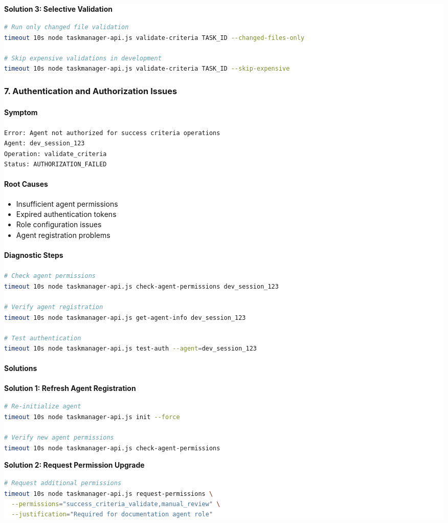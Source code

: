 **Solution 3: Selective Validation**
```bash
# Run only changed file validation
timeout 10s node taskmanager-api.js validate-criteria TASK_ID --changed-files-only

# Skip expensive validations in development
timeout 10s node taskmanager-api.js validate-criteria TASK_ID --skip-expensive
```

### 7. Authentication and Authorization Issues

#### Symptom
```
Error: Agent not authorized for success criteria operations
Agent: dev_session_123
Operation: validate_criteria
Status: AUTHORIZATION_FAILED
```

#### Root Causes
- Insufficient agent permissions
- Expired authentication tokens
- Role configuration issues
- Agent registration problems

#### Diagnostic Steps
```bash
# Check agent permissions
timeout 10s node taskmanager-api.js check-agent-permissions dev_session_123

# Verify agent registration
timeout 10s node taskmanager-api.js get-agent-info dev_session_123

# Test authentication
timeout 10s node taskmanager-api.js test-auth --agent=dev_session_123
```

#### Solutions

**Solution 1: Refresh Agent Registration**
```bash
# Re-initialize agent
timeout 10s node taskmanager-api.js init --force

# Verify new agent permissions
timeout 10s node taskmanager-api.js check-agent-permissions
```

**Solution 2: Request Permission Upgrade**
```bash
# Request additional permissions
timeout 10s node taskmanager-api.js request-permissions \
  --permissions="success_criteria_validate,manual_review" \
  --justification="Required for documentation agent role"
```
